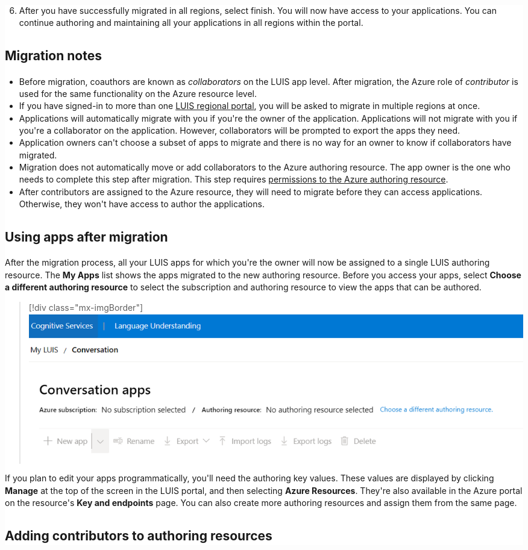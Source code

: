 6. After you have successfully migrated in all regions, select finish. You will now have access to your applications. You can continue authoring and maintaining all your applications in all regions within the portal.

## Migration notes

* Before migration, coauthors are known as _collaborators_ on the LUIS app level. After migration, the Azure role of _contributor_ is used for the same functionality on the Azure resource level.
* If you have signed-in to more than one [LUIS regional portal](./luis-reference-regions.md#luis-authoring-regions), you will be asked to migrate in multiple regions at once.
* Applications will automatically migrate with you if you're the owner of the application. Applications will not migrate with you if you're a collaborator on the application. However, collaborators will be prompted to export the apps they need.
* Application owners can't choose a subset of apps to migrate and there is no way for an owner to know if collaborators have migrated.
* Migration does not automatically move or add collaborators to the Azure authoring resource. The app owner is the one who needs to complete this step after migration. This step requires [permissions to the Azure authoring resource](./luis-how-to-collaborate.md).
* After contributors are assigned to the Azure resource, they will need to migrate before they can access applications. Otherwise, they won't have access to author the applications.


## Using apps after migration

After the migration process, all your LUIS apps for which you're the owner will now be assigned to a single LUIS authoring resource.
The **My Apps** list shows the apps migrated to the new authoring resource. Before you access your apps, select **Choose a different authoring resource** to select the subscription and authoring resource to view the apps that can be authored.

> [!div class="mx-imgBorder"]
> ![select subscription and authoring resource](./media/migrate-authoring-key/select-sub-and-resource.png)


If you plan to edit your apps programmatically, you'll need the authoring key values. These values are displayed by clicking **Manage** at the top of the screen in the LUIS portal, and then selecting **Azure Resources**. They're also available in the Azure portal on the resource's **Key and endpoints** page. You can also create more authoring resources and assign them from the same page.

## Adding contributors to authoring resources
